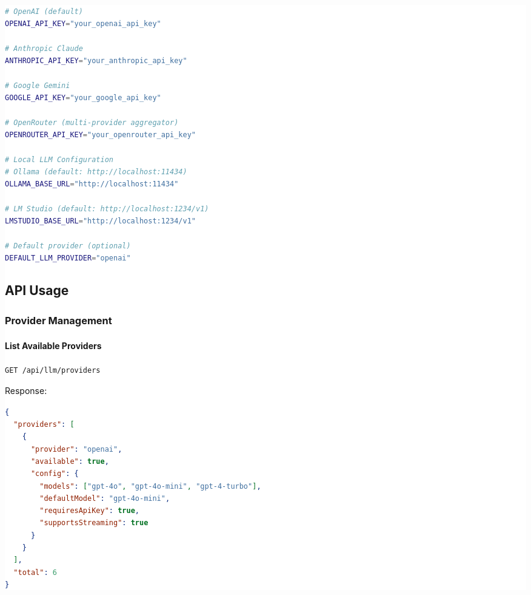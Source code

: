 ```bash
# OpenAI (default)
OPENAI_API_KEY="your_openai_api_key"

# Anthropic Claude
ANTHROPIC_API_KEY="your_anthropic_api_key"

# Google Gemini
GOOGLE_API_KEY="your_google_api_key"

# OpenRouter (multi-provider aggregator)
OPENROUTER_API_KEY="your_openrouter_api_key"

# Local LLM Configuration
# Ollama (default: http://localhost:11434)
OLLAMA_BASE_URL="http://localhost:11434"

# LM Studio (default: http://localhost:1234/v1)
LMSTUDIO_BASE_URL="http://localhost:1234/v1"

# Default provider (optional)
DEFAULT_LLM_PROVIDER="openai"
```

## API Usage

### Provider Management

#### List Available Providers
```bash
GET /api/llm/providers
```

Response:
```json
{
  "providers": [
    {
      "provider": "openai",
      "available": true,
      "config": {
        "models": ["gpt-4o", "gpt-4o-mini", "gpt-4-turbo"],
        "defaultModel": "gpt-4o-mini",
        "requiresApiKey": true,
        "supportsStreaming": true
      }
    }
  ],
  "total": 6
}
```
